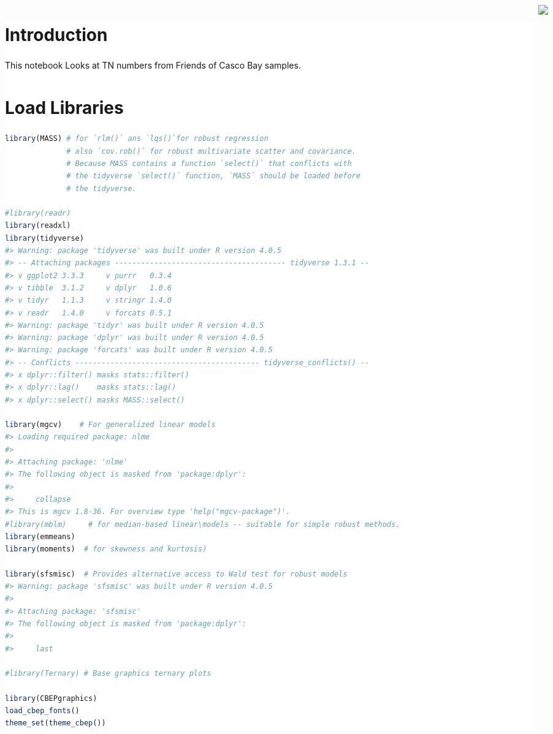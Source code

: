 <img
    src="https://www.cascobayestuary.org/wp-content/uploads/2014/04/logo_sm.jpg"
    style="position:absolute;top:10px;right:50px;" />

# Introduction

This notebook Looks at TN numbers from Friends of Casco Bay samples.

# Load Libraries

``` r
library(MASS) # for `rlm()` ans `lqs()`for robust regression
              # also `cov.rob()` for robust multivariate scatter and covariance.
              # Because MASS contains a function `select()` that conflicts with
              # the tidyverse `select()` function, `MASS` should be loaded before
              # the tidyverse.

#library(readr)
library(readxl)
library(tidyverse)
#> Warning: package 'tidyverse' was built under R version 4.0.5
#> -- Attaching packages --------------------------------------- tidyverse 1.3.1 --
#> v ggplot2 3.3.3     v purrr   0.3.4
#> v tibble  3.1.2     v dplyr   1.0.6
#> v tidyr   1.1.3     v stringr 1.4.0
#> v readr   1.4.0     v forcats 0.5.1
#> Warning: package 'tidyr' was built under R version 4.0.5
#> Warning: package 'dplyr' was built under R version 4.0.5
#> Warning: package 'forcats' was built under R version 4.0.5
#> -- Conflicts ------------------------------------------ tidyverse_conflicts() --
#> x dplyr::filter() masks stats::filter()
#> x dplyr::lag()    masks stats::lag()
#> x dplyr::select() masks MASS::select()

library(mgcv)    # For generalized linear models
#> Loading required package: nlme
#> 
#> Attaching package: 'nlme'
#> The following object is masked from 'package:dplyr':
#> 
#>     collapse
#> This is mgcv 1.8-36. For overview type 'help("mgcv-package")'.
#library(mblm)     # for median-based linear\models -- suitable for simple robust methods.
library(emmeans)
library(moments)  # for skewness and kurtosis)

library(sfsmisc)  # Provides alternative access to Wald test for robust models
#> Warning: package 'sfsmisc' was built under R version 4.0.5
#> 
#> Attaching package: 'sfsmisc'
#> The following object is masked from 'package:dplyr':
#> 
#>     last

#library(Ternary) # Base graphics ternary plots

library(CBEPgraphics)
load_cbep_fonts()
theme_set(theme_cbep())
```
